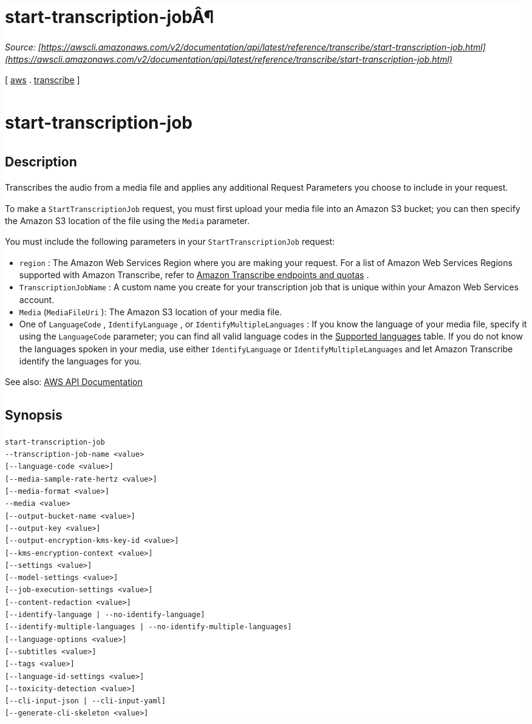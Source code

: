 # start-transcription-jobÂ¶

*Source: [https://awscli.amazonaws.com/v2/documentation/api/latest/reference/transcribe/start-transcription-job.html](https://awscli.amazonaws.com/v2/documentation/api/latest/reference/transcribe/start-transcription-job.html)*

[ [aws](https://awscli.amazonaws.com/v2/documentation/api/latest/reference/index.html#cli-aws) . [transcribe](https://awscli.amazonaws.com/v2/documentation/api/latest/reference/transcribe/index.html#cli-aws-transcribe) ]

# start-transcription-job

## Description

Transcribes the audio from a media file and applies any additional Request Parameters you choose to include in your request.

To make a `StartTranscriptionJob` request, you must first upload your media file into an Amazon S3 bucket; you can then specify the Amazon S3 location of the file using the `Media` parameter.

You must include the following parameters in your `StartTranscriptionJob` request:

- `region` : The Amazon Web Services Region where you are making your request. For a list of Amazon Web Services Regions supported with Amazon Transcribe, refer to [Amazon Transcribe endpoints and quotas](https://docs.aws.amazon.com/general/latest/gr/transcribe.html) .
- `TranscriptionJobName` : A custom name you create for your transcription job that is unique within your Amazon Web Services account.
- `Media` (`MediaFileUri` ): The Amazon S3 location of your media file.
- One of `LanguageCode` , `IdentifyLanguage` , or `IdentifyMultipleLanguages` : If you know the language of your media file, specify it using the `LanguageCode` parameter; you can find all valid language codes in the [Supported languages](https://docs.aws.amazon.com/transcribe/latest/dg/supported-languages.html) table. If you do not know the languages spoken in your media, use either `IdentifyLanguage` or `IdentifyMultipleLanguages` and let Amazon Transcribe identify the languages for you.

See also: [AWS API Documentation](https://docs.aws.amazon.com/goto/WebAPI/transcribe-2017-10-26/StartTranscriptionJob)

## Synopsis

```
start-transcription-job
--transcription-job-name <value>
[--language-code <value>]
[--media-sample-rate-hertz <value>]
[--media-format <value>]
--media <value>
[--output-bucket-name <value>]
[--output-key <value>]
[--output-encryption-kms-key-id <value>]
[--kms-encryption-context <value>]
[--settings <value>]
[--model-settings <value>]
[--job-execution-settings <value>]
[--content-redaction <value>]
[--identify-language | --no-identify-language]
[--identify-multiple-languages | --no-identify-multiple-languages]
[--language-options <value>]
[--subtitles <value>]
[--tags <value>]
[--language-id-settings <value>]
[--toxicity-detection <value>]
[--cli-input-json | --cli-input-yaml]
[--generate-cli-skeleton <value>]
```
